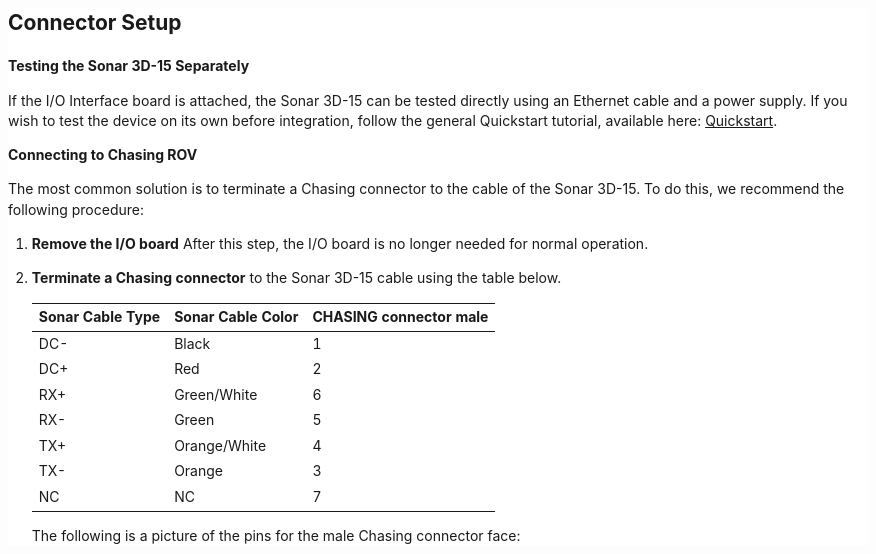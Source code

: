 
## Connector Setup
**Testing the Sonar 3D-15 Separately**

If the I/O Interface board is attached, the Sonar 3D-15 can be tested directly using an Ethernet cable and a power supply. If you wish to test the device on its own before integration, follow the general Quickstart tutorial, available here:  [Quickstart](https://docs.waterlinked.com/sonar-3d/sonar-3d-15-quickstart/).

**Connecting to Chasing ROV**

The most common solution is to terminate a Chasing connector to the cable of the Sonar 3D-15. To do this, we recommend the following procedure:


1. **Remove the I/O board** After this step, the I/O board is no longer needed for normal operation. 

2. **Terminate a Chasing connector** to the Sonar 3D-15 cable using the table below.

    | Sonar Cable Type | Sonar Cable Color | CHASING connector male |
    |------------------|-------------------|-------------------------|
    | DC-              | Black             | 1                       |
    | DC+              | Red               | 2                       |
    | RX+              | Green/White       | 6                       |
    | RX-              | Green             | 5                       |
    | TX+              | Orange/White      | 4                       |
    | TX-              | Orange            | 3                       |
    | NC               | NC                | 7                       |

    The following is a picture of the pins for the male Chasing connector face:
